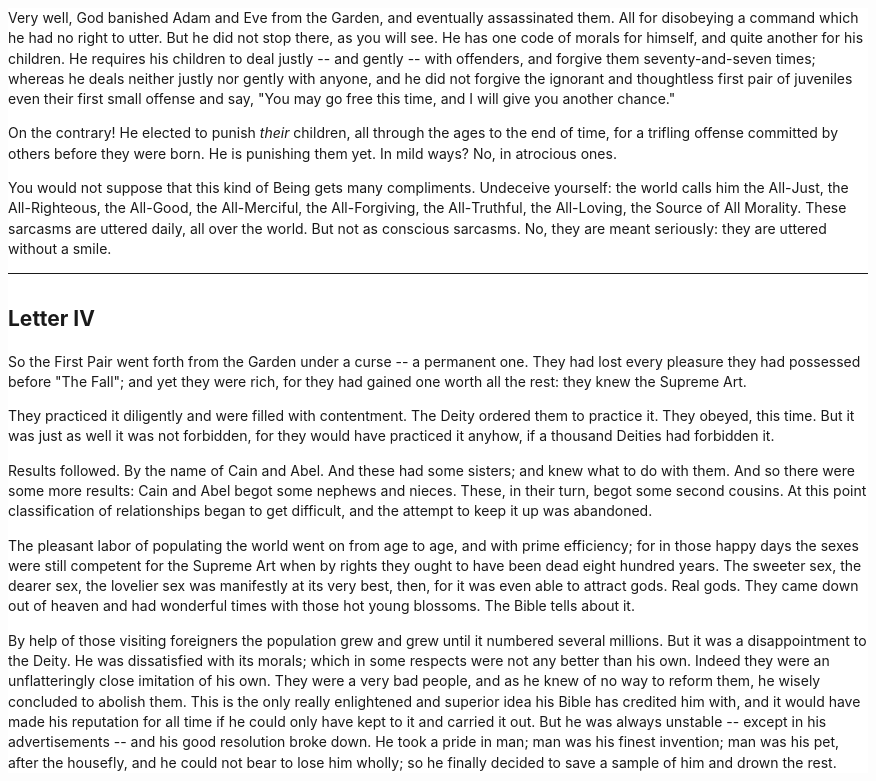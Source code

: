 <p>Very well, God banished Adam and Eve from the Garden, and eventually
 assassinated them. All for disobeying a command which he had no right to
 utter. But he did not stop there, as you will see. He has one code of morals
 for himself, and quite another for his children. He requires his children
 to deal justly -- and gently -- with offenders, and forgive them seventy-<wbr>and-<wbr>seven
 times; whereas he deals neither justly nor gently with anyone, and he did
 not forgive the ignorant and thoughtless first pair of juveniles even their
 first small offense and say, "You may go free this time, and I will
 give you another chance." </wbr></wbr></p>
 
 <p>On the contrary! He elected to punish <i>their</i> children, all through
 the ages to the end of time, for a trifling offense committed by others
 before they were born. He is punishing them yet. In mild ways? No, in atrocious
 ones. </p>
 
 <p>You would not suppose that this kind of Being gets many compliments.
 Undeceive yourself: the world calls him the All-<wbr>Just, the All-<wbr>Righteous,
 the All-<wbr>Good, the All-<wbr>Merciful, the All-<wbr>Forgiving, the All-<wbr>Truthful,
 the All-<wbr>Loving, the Source of All Morality. These sarcasms are uttered
 daily, all over the world. But not as conscious sarcasms. No, they are
 meant seriously: they are uttered without a smile. </wbr></wbr></wbr></wbr></wbr></wbr></wbr></p>
 
 <hr>
 
 <h2><a name="4"></a>Letter IV</h2>
 
 <p>So the First Pair went forth from the Garden under a curse -- a permanent
 one. They had lost every pleasure they had possessed before "The Fall";
 and yet they were rich, for they had gained one worth all the rest: they
 knew the Supreme Art. </p>
 
 <p>They practiced it diligently and were filled with contentment. The Deity
 ordered them to practice it. They obeyed, this time. But it was just as
 well it was not forbidden, for they would have practiced it anyhow, if
 a thousand Deities had forbidden it. </p>
 
 <p>Results followed. By the name of Cain and Abel. And these had some sisters;
 and knew what to do with them. And so there were some more results: Cain
 and Abel begot some nephews and nieces. These, in their turn, begot some
 second cousins. At this point classification of relationships began to
 get difficult, and the attempt to keep it up was abandoned. </p>
 
 <p>The pleasant labor of populating the world went on from age to age,
 and with prime efficiency; for in those happy days the sexes were still
 competent for the Supreme Art when by rights they ought to have been dead
 eight hundred years. The sweeter sex, the dearer sex, the lovelier sex
 was manifestly at its very best, then, for it was even able to attract
 gods. Real gods. They came down out of heaven and had wonderful times with
 those hot young blossoms. The Bible tells about it. </p>
 
 <p>By help of those visiting foreigners the population grew and grew until
 it numbered several millions. But it was a disappointment to the Deity.
 He was dissatisfied with its morals; which in some respects were not any
 better than his own. Indeed they were an unflatteringly close imitation
 of his own. They were a very bad people, and as he knew of no way to reform
 them, he wisely concluded to abolish them. This is the only really enlightened
 and superior idea his Bible has credited him with, and it would have made
 his reputation for all time if he could only have kept to it and carried
 it out. But he was always unstable -- except in his advertisements -- and
 his good resolution broke down. He took a pride in man; man was his finest
 invention; man was his pet, after the housefly, and he could not bear to
 lose him wholly; so he finally decided to save a sample of him and drown
 the rest. </p>
 